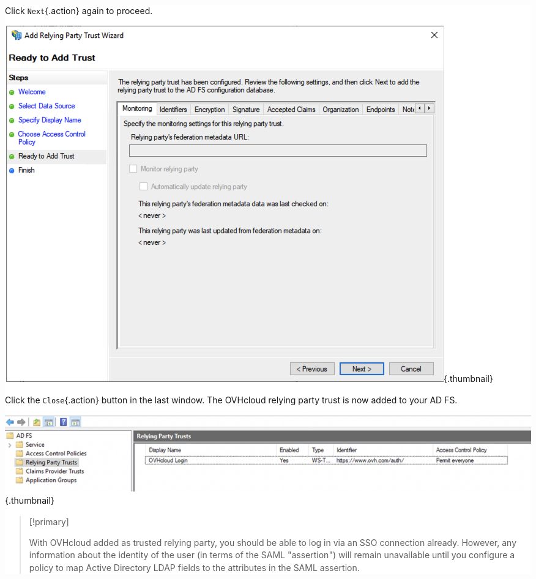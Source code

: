 Click `Next`{.action} again to proceed.

![AD FS add relying party trust step 5](images/adfs_add_relying_party_trust_5.png){.thumbnail}

Click the `Close`{.action} button in the last window. The OVHcloud relying party trust is now added to your AD FS.

![AD FS relying party trusts](images/adfs_relying_party_trusts.png){.thumbnail}

> [!primary]
>
> With OVHcloud added as trusted relying party, you should be able to log in via an SSO connection already. However, any information about the identity of the user (in terms of the SAML "assertion") will remain unavailable until you configure a policy to map Active Directory LDAP fields to the attributes in the SAML assertion.
>
